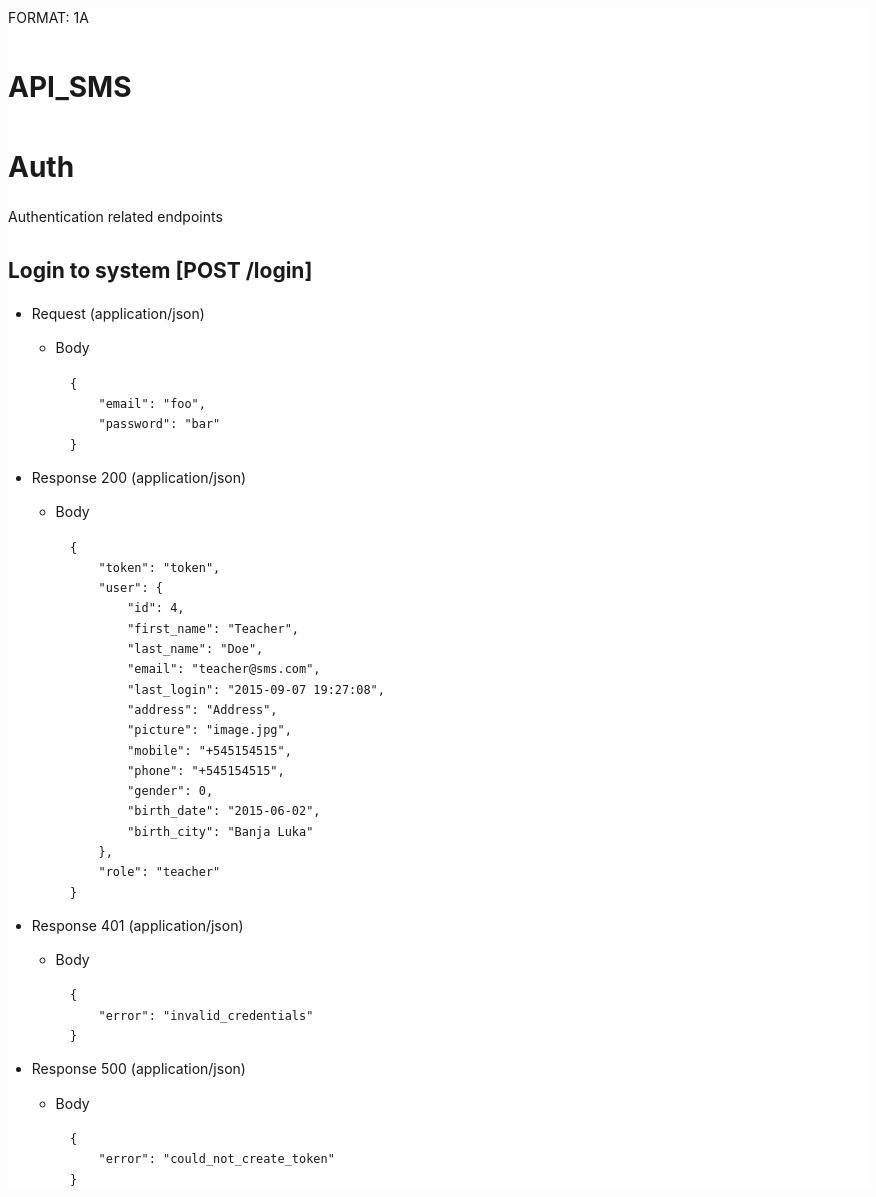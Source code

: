 FORMAT: 1A

# API_SMS

# Auth
Authentication related endpoints

## Login to system [POST /login]


+ Request (application/json)
    + Body

            {
                "email": "foo",
                "password": "bar"
            }

+ Response 200 (application/json)
    + Body

            {
                "token": "token",
                "user": {
                    "id": 4,
                    "first_name": "Teacher",
                    "last_name": "Doe",
                    "email": "teacher@sms.com",
                    "last_login": "2015-09-07 19:27:08",
                    "address": "Address",
                    "picture": "image.jpg",
                    "mobile": "+545154515",
                    "phone": "+545154515",
                    "gender": 0,
                    "birth_date": "2015-06-02",
                    "birth_city": "Banja Luka"
                },
                "role": "teacher"
            }

+ Response 401 (application/json)
    + Body

            {
                "error": "invalid_credentials"
            }

+ Response 500 (application/json)
    + Body

            {
                "error": "could_not_create_token"
            }
